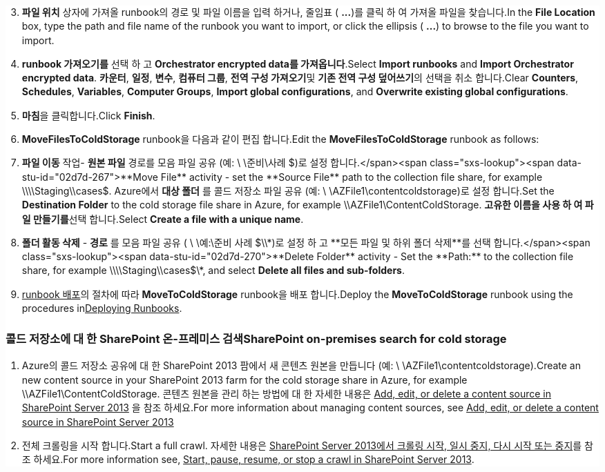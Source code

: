 3. <span data-ttu-id="02d7d-262">**파일 위치** 상자에 가져올 runbook의 경로 및 파일 이름을 입력 하거나, 줄임표 ( **...**)를 클릭 하 여 가져올 파일을 찾습니다.</span><span class="sxs-lookup"><span data-stu-id="02d7d-262">In the **File Location** box, type the path and file name of the runbook you want to import, or click the ellipsis ( **...**) to browse to the file you want to import.</span></span> 
    
4. <span data-ttu-id="02d7d-263">**runbook 가져오기를** 선택 하 고 **Orchestrator encrypted data를 가져옵니다**.</span><span class="sxs-lookup"><span data-stu-id="02d7d-263">Select **Import runbooks** and **Import Orchestrator encrypted data**.</span></span> <span data-ttu-id="02d7d-264">**카운터**, **일정**, **변수**, **컴퓨터 그룹**, **전역 구성 가져오기**및 **기존 전역 구성 덮어쓰기**의 선택을 취소 합니다.</span><span class="sxs-lookup"><span data-stu-id="02d7d-264">Clear **Counters**, **Schedules**, **Variables**, **Computer Groups**, **Import global configurations**, and **Overwrite existing global configurations**.</span></span>
    
5. <span data-ttu-id="02d7d-265">**마침**을 클릭합니다.</span><span class="sxs-lookup"><span data-stu-id="02d7d-265">Click **Finish**.</span></span>
    
6. <span data-ttu-id="02d7d-266">**MoveFilesToColdStorage** runbook을 다음과 같이 편집 합니다.</span><span class="sxs-lookup"><span data-stu-id="02d7d-266">Edit the **MoveFilesToColdStorage** runbook as follows:</span></span>
    
1. <span data-ttu-id="02d7d-267">**파일 이동** 작업- **원본 파일** 경로를 모음 파일 공유 (예: \\ \\준비\\사례 $)로 설정 합니다.</span><span class="sxs-lookup"><span data-stu-id="02d7d-267">**Move File** activity - set the **Source File** path to the collection file share, for example \\\\Staging\\cases$.</span></span> <span data-ttu-id="02d7d-268">Azure에서 **대상 폴더** 를 콜드 저장소 파일 공유 (예: \\ \\AZFile1\\contentcoldstorage)로 설정 합니다.</span><span class="sxs-lookup"><span data-stu-id="02d7d-268">Set the **Destination Folder** to the cold storage file share in Azure, for example \\\\AZFile1\\ContentColdStorage.</span></span> <span data-ttu-id="02d7d-269">**고유한 이름을 사용 하 여 파일 만들기를**선택 합니다.</span><span class="sxs-lookup"><span data-stu-id="02d7d-269">Select **Create a file with a unique name**.</span></span>
    
2. <span data-ttu-id="02d7d-270">**폴더 활동 삭제** - **경로** 를 모음 파일 공유 ( \\ \\예:\\준비 사례 $\\*)로 설정 하 고 **모든 파일 및 하위 폴더 삭제**를 선택 합니다.</span><span class="sxs-lookup"><span data-stu-id="02d7d-270">**Delete Folder** activity - Set the **Path:** to the collection file share, for example \\\\Staging\\cases$\\*, and select **Delete all files and sub-folders**.</span></span> 
    
7. <span data-ttu-id="02d7d-271">[runbook 배포](https://go.microsoft.com/fwlink/p/?LinkId=615120)의 절차에 따라 **MoveToColdStorage** runbook을 배포 합니다.</span><span class="sxs-lookup"><span data-stu-id="02d7d-271">Deploy the **MoveToColdStorage** runbook using the procedures in[Deploying Runbooks](https://go.microsoft.com/fwlink/p/?LinkId=615120).</span></span>
    
### <a name="sharepoint-on-premises-search-for-cold-storage"></a><span data-ttu-id="02d7d-272">콜드 저장소에 대 한 SharePoint 온-프레미스 검색</span><span class="sxs-lookup"><span data-stu-id="02d7d-272">SharePoint on-premises search for cold storage</span></span>

1. <span data-ttu-id="02d7d-273">Azure의 콜드 저장소 공유에 대 한 SharePoint 2013 팜에서 새 콘텐츠 원본을 만듭니다 (예: \\ \\AZFile1\\contentcoldstorage).</span><span class="sxs-lookup"><span data-stu-id="02d7d-273">Create an new content source in your SharePoint 2013 farm for the cold storage share in Azure, for example \\\\AZFile1\\ContentColdStorage.</span></span> <span data-ttu-id="02d7d-274">콘텐츠 원본을 관리 하는 방법에 대 한 자세한 내용은 [Add, edit, or delete a content source in SharePoint Server 2013](https://go.microsoft.com/fwlink/p/?LinkId=615004) 을 참조 하세요.</span><span class="sxs-lookup"><span data-stu-id="02d7d-274">For more information about managing content sources, see [Add, edit, or delete a content source in SharePoint Server 2013](https://go.microsoft.com/fwlink/p/?LinkId=615004)</span></span>
    
2. <span data-ttu-id="02d7d-275">전체 크롤링을 시작 합니다.</span><span class="sxs-lookup"><span data-stu-id="02d7d-275">Start a full crawl.</span></span> <span data-ttu-id="02d7d-276">자세한 내용은 [SharePoint Server 2013에서 크롤링 시작, 일시 중지, 다시 시작 또는 중지](https://go.microsoft.com/fwlink/p/?LinkId=615005)를 참조 하세요.</span><span class="sxs-lookup"><span data-stu-id="02d7d-276">For more information see, [Start, pause, resume, or stop a crawl in SharePoint Server 2013](https://go.microsoft.com/fwlink/p/?LinkId=615005).</span></span>
    